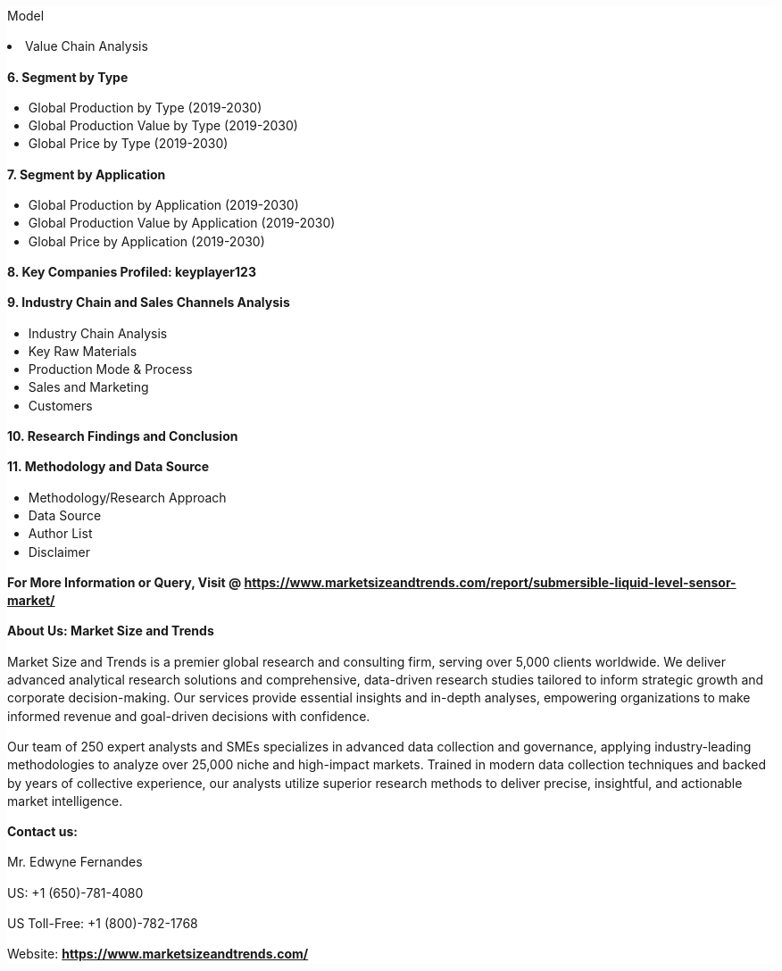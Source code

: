 Model</li><li>Value Chain Analysis&nbsp;</li></ul><p><strong>6. Segment by Type</strong></p><ul><li>Global Production by Type (2019-2030)</li><li>Global Production Value by Type (2019-2030)</li><li>Global Price by Type (2019-2030)</li></ul><p><strong>7. Segment by Application</strong></p><ul><li>Global Production by Application (2019-2030)</li><li>Global Production Value by Application (2019-2030)</li><li>Global Price by Application (2019-2030)</li></ul><p><strong>8. Key Companies Profiled: keyplayer123</strong></p><p><strong>9. Industry Chain and Sales Channels Analysis</strong></p><ul><li>Industry Chain Analysis</li><li>Key Raw Materials</li><li>Production Mode &amp; Process</li><li>Sales and Marketing</li><li>Customers</li></ul><p><strong>10. Research Findings and Conclusion</strong></p><p><strong>11. Methodology and Data Source</strong></p><ul><li>Methodology/Research Approach</li><li>Data Source</li><li>Author List</li><li>Disclaimer</li></ul></p><p><strong>For More Information or Query, Visit @ <a href="https://www.marketsizeandtrends.com/report/submersible-liquid-level-sensor-market/">https://www.marketsizeandtrends.com/report/submersible-liquid-level-sensor-market/</a></strong></p><p><strong>About Us: Market Size and Trends</strong></p><p>Market Size and Trends is a premier global research and consulting firm, serving over 5,000 clients worldwide. We deliver advanced analytical research solutions and comprehensive, data-driven research studies tailored to inform strategic growth and corporate decision-making. Our services provide essential insights and in-depth analyses, empowering organizations to make informed revenue and goal-driven decisions with confidence.</p><p>Our team of 250 expert analysts and SMEs specializes in advanced data collection and governance, applying industry-leading methodologies to analyze over 25,000 niche and high-impact markets. Trained in modern data collection techniques and backed by years of collective experience, our analysts utilize superior research methods to deliver precise, insightful, and actionable market intelligence.</p><p><strong>Contact us:</strong></p><p>Mr. Edwyne Fernandes</p><p>US: +1 (650)-781-4080</p><p>US Toll-Free: +1 (800)-782-1768</p><p>Website: <strong><a href="https://www.marketsizeandtrends.com/">https://www.marketsizeandtrends.com/</a></strong></p>
